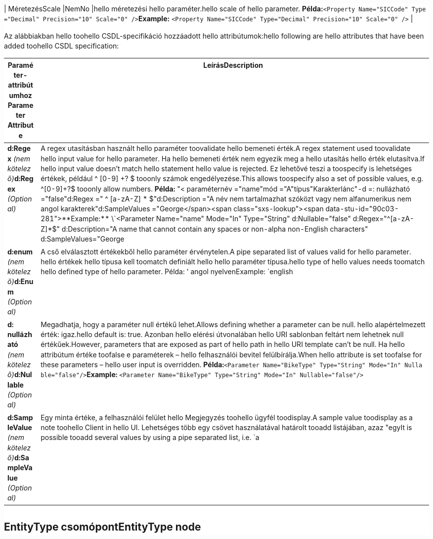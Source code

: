 | <span data-ttu-id="90c03-270">Méretezés</span><span class="sxs-lookup"><span data-stu-id="90c03-270">Scale</span></span> |<span data-ttu-id="90c03-271">Nem</span><span class="sxs-lookup"><span data-stu-id="90c03-271">No</span></span> |<span data-ttu-id="90c03-272">hello méretezési hello paraméter.</span><span class="sxs-lookup"><span data-stu-id="90c03-272">hello scale of hello parameter.</span></span> <span data-ttu-id="90c03-273">**Példa:**`<Property Name="SICCode" Type="Decimal" Precision="10" Scale="0" />`</span><span class="sxs-lookup"><span data-stu-id="90c03-273">**Example:** `<Property Name="SICCode" Type="Decimal" Precision="10" Scale="0" />`</span></span> |

<span data-ttu-id="90c03-274">Az alábbiakban hello toohello CSDL-specifikáció hozzáadott hello attribútumok:</span><span class="sxs-lookup"><span data-stu-id="90c03-274">hello following are hello attributes that have been added toohello CSDL specification:</span></span>

| <span data-ttu-id="90c03-275">Paraméter-attribútumhoz</span><span class="sxs-lookup"><span data-stu-id="90c03-275">Parameter Attribute</span></span> | <span data-ttu-id="90c03-276">Leírás</span><span class="sxs-lookup"><span data-stu-id="90c03-276">Description</span></span> |
| --- | --- |
| <span data-ttu-id="90c03-277">**d:Regex** *(nem kötelező)*</span><span class="sxs-lookup"><span data-stu-id="90c03-277">**d:Regex** *(Optional)*</span></span> |<span data-ttu-id="90c03-278">A regex utasításban használt hello paraméter toovalidate hello bemeneti érték.</span><span class="sxs-lookup"><span data-stu-id="90c03-278">A regex statement used toovalidate hello input value for hello parameter.</span></span> <span data-ttu-id="90c03-279">Ha hello bemeneti érték nem egyezik meg a hello utasítás hello érték elutasítva.</span><span class="sxs-lookup"><span data-stu-id="90c03-279">If hello input value doesn’t match hello statement hello value is rejected.</span></span> <span data-ttu-id="90c03-280">Ez lehetővé teszi a toospecify is lehetséges értékek, például ^ [0-9] +? $ tooonly számok engedélyezése.</span><span class="sxs-lookup"><span data-stu-id="90c03-280">This allows toospecify also a set of possible values, e.g. ^[0-9]+?$ tooonly allow numbers.</span></span> <span data-ttu-id="90c03-281">**Példa:** "< paraméternév ="name"mód ="A"típus"Karakterlánc"-d =: nullázható ="false"d:Regex =" ^ [a-zA-Z] * $"d:Description ="A név nem tartalmazhat szóközt vagy nem alfanumerikus nem angol karakterek"d:SampleValues ="George</span><span class="sxs-lookup"><span data-stu-id="90c03-281">**Example:** \`<Parameter Name="name" Mode="In" Type="String" d:Nullable="false" d:Regex="^[a-zA-Z]*$" d:Description="A name that cannot contain any spaces or non-alpha non-English characters" d:SampleValues="George</span></span> |
| <span data-ttu-id="90c03-282">**d:enum** *(nem kötelező)*</span><span class="sxs-lookup"><span data-stu-id="90c03-282">**d:Enum** *(Optional)*</span></span> |<span data-ttu-id="90c03-283">A cső elválasztott értékekből hello paraméter érvénytelen.</span><span class="sxs-lookup"><span data-stu-id="90c03-283">A pipe separated list of values valid for hello parameter.</span></span> <span data-ttu-id="90c03-284">hello értékek hello típusa kell toomatch definiált hello hello paraméter típusa.</span><span class="sxs-lookup"><span data-stu-id="90c03-284">hello type of hello values needs toomatch hello defined type of hello parameter.</span></span> <span data-ttu-id="90c03-285">Példa: ' angol nyelven</span><span class="sxs-lookup"><span data-stu-id="90c03-285">Example: \`english</span></span> |
| <span data-ttu-id="90c03-286">**d: nullázható** *(nem kötelező)*</span><span class="sxs-lookup"><span data-stu-id="90c03-286">**d:Nullable** *(Optional)*</span></span> |<span data-ttu-id="90c03-287">Megadhatja, hogy a paraméter null értékű lehet.</span><span class="sxs-lookup"><span data-stu-id="90c03-287">Allows defining whether a parameter can be null.</span></span> <span data-ttu-id="90c03-288">hello alapértelmezett érték: igaz.</span><span class="sxs-lookup"><span data-stu-id="90c03-288">hello default is: true.</span></span> <span data-ttu-id="90c03-289">Azonban hello elérési útvonalában hello URI sablonban feltárt nem lehetnek null értékűek.</span><span class="sxs-lookup"><span data-stu-id="90c03-289">However, parameters that are exposed as part of hello path in hello URI template can’t be null.</span></span> <span data-ttu-id="90c03-290">Ha hello attribútum értéke toofalse e paraméterek – hello felhasználói bevitel felülbírálja.</span><span class="sxs-lookup"><span data-stu-id="90c03-290">When hello attribute is set toofalse for these parameters – hello user input is overridden.</span></span> <span data-ttu-id="90c03-291">**Példa:**`<Parameter Name="BikeType" Type="String" Mode="In" Nullable="false"/>`</span><span class="sxs-lookup"><span data-stu-id="90c03-291">**Example:** `<Parameter Name="BikeType" Type="String" Mode="In" Nullable="false"/>`</span></span> |
| <span data-ttu-id="90c03-292">**d:SampleValue** *(nem kötelező)*</span><span class="sxs-lookup"><span data-stu-id="90c03-292">**d:SampleValue** *(Optional)*</span></span> |<span data-ttu-id="90c03-293">Egy minta értéke, a felhasználói felület hello Megjegyzés toohello ügyfél toodisplay.</span><span class="sxs-lookup"><span data-stu-id="90c03-293">A sample value toodisplay as a note toohello Client in hello UI.</span></span>  <span data-ttu-id="90c03-294">Lehetséges több egy csövet használatával határolt tooadd listájában, azaz "egy</span><span class="sxs-lookup"><span data-stu-id="90c03-294">It is possible tooadd several values by using a pipe separated list, i.e. \`a</span></span> |

## <a name="entitytype-node"></a><span data-ttu-id="90c03-295">EntityType csomópont</span><span class="sxs-lookup"><span data-stu-id="90c03-295">EntityType node</span></span>